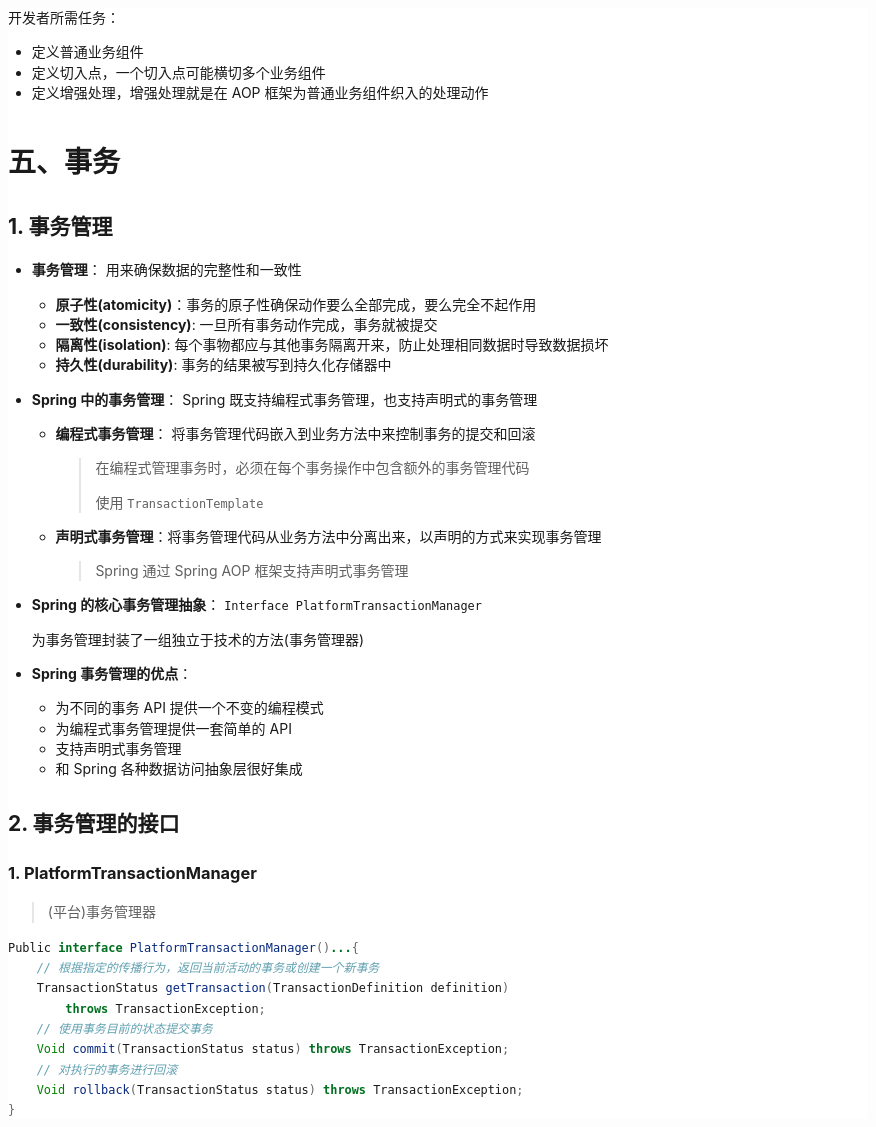 开发者所需任务： 

- 定义普通业务组件
- 定义切入点，一个切入点可能横切多个业务组件
- 定义增强处理，增强处理就是在 AOP 框架为普通业务组件织入的处理动作

# 五、事务

## 1. 事务管理

- **事务管理**： 用来确保数据的完整性和一致性

  - **原子性(atomicity)**：事务的原子性确保动作要么全部完成，要么完全不起作用
  - **一致性(consistency)**: 一旦所有事务动作完成，事务就被提交
  - **隔离性(isolation)**: 每个事物都应与其他事务隔离开来，防止处理相同数据时导致数据损坏
  - **持久性(durability)**:  事务的结果被写到持久化存储器中

- **Spring 中的事务管理**： Spring 既支持编程式事务管理，也支持声明式的事务管理

  - **编程式事务管理**： 将事务管理代码嵌入到业务方法中来控制事务的提交和回滚

    > 在编程式管理事务时，必须在每个事务操作中包含额外的事务管理代码
    >
    > 使用 `TransactionTemplate`

  - **声明式事务管理**：将事务管理代码从业务方法中分离出来，以声明的方式来实现事务管理

    > Spring 通过 Spring AOP 框架支持声明式事务管理

- **Spring 的核心事务管理抽象**： `Interface PlatformTransactionManager`

  为事务管理封装了一组独立于技术的方法(事务管理器)

- **Spring 事务管理的优点**： 

  - 为不同的事务 API 提供一个不变的编程模式
  - 为编程式事务管理提供一套简单的 API
  - 支持声明式事务管理
  - 和 Spring 各种数据访问抽象层很好集成

## 2. 事务管理的接口

### 1. PlatformTransactionManager

> (平台)事务管理器

```java
Public interface PlatformTransactionManager()...{  
    // 根据指定的传播行为，返回当前活动的事务或创建一个新事务
    TransactionStatus getTransaction(TransactionDefinition definition) 
        throws TransactionException; 
    // 使用事务目前的状态提交事务
    Void commit(TransactionStatus status) throws TransactionException;  
    // 对执行的事务进行回滚
    Void rollback(TransactionStatus status) throws TransactionException;  
} 
```
